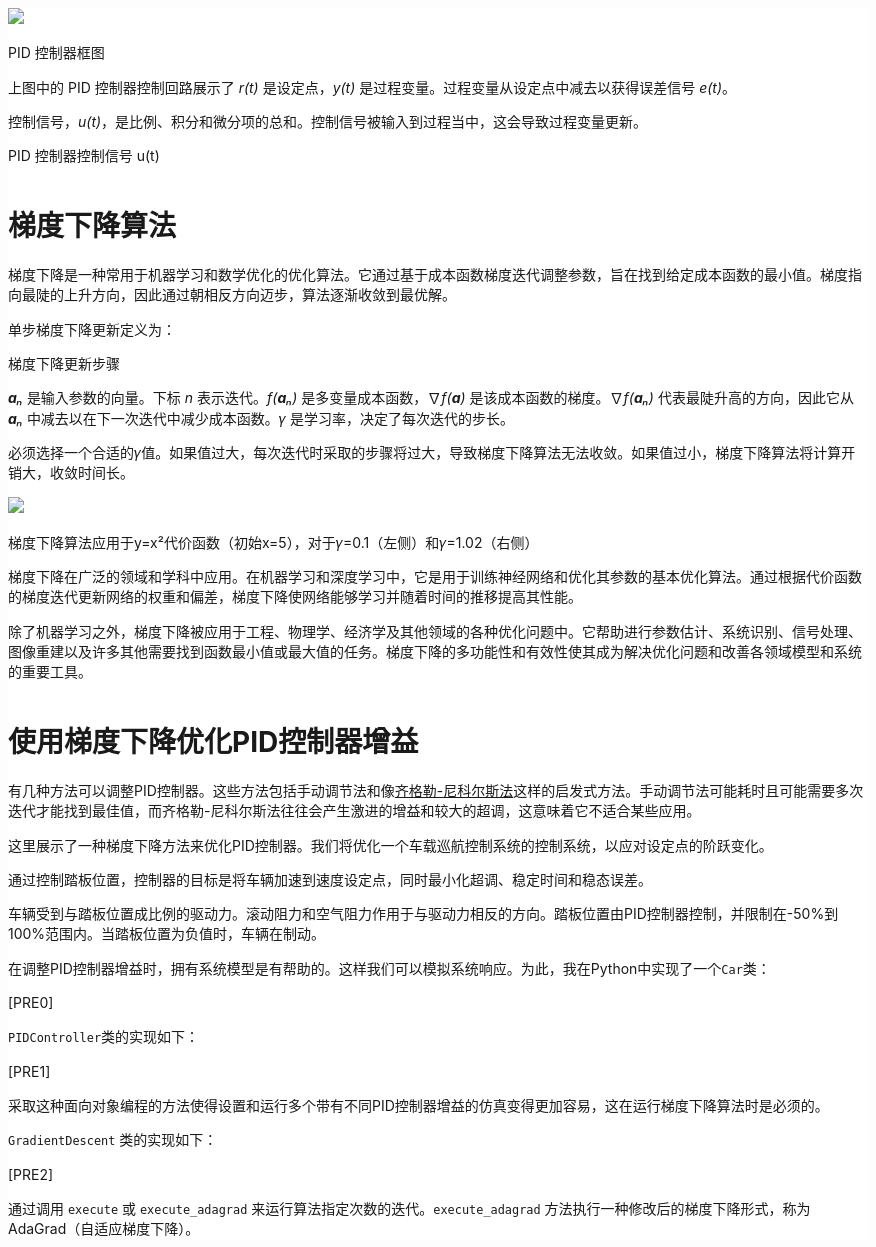 ![](../Images/6fe42cfd42b6ca09246fce764897838c.png)

PID 控制器框图

上图中的 PID 控制器控制回路展示了 *r(t)* 是设定点，*y(t)* 是过程变量。过程变量从设定点中减去以获得误差信号 *e(t)*。

控制信号，*u(t)*，是比例、积分和微分项的总和。控制信号被输入到过程当中，这会导致过程变量更新。

PID 控制器控制信号 u(t)

# 梯度下降算法

梯度下降是一种常用于机器学习和数学优化的优化算法。它通过基于成本函数梯度迭代调整参数，旨在找到给定成本函数的最小值。梯度指向最陡的上升方向，因此通过朝相反方向迈步，算法逐渐收敛到最优解。

单步梯度下降更新定义为：

梯度下降更新步骤

***a****ₙ* 是输入参数的向量。下标 *n* 表示迭代。*f(****a****ₙ)* 是多变量成本函数，∇*f(****a****)* 是该成本函数的梯度。∇*f(****a****ₙ)* 代表最陡升高的方向，因此它从 ***a****ₙ* 中减去以在下一次迭代中减少成本函数。𝛾 是学习率，决定了每次迭代的步长。

必须选择一个合适的𝛾值。如果值过大，每次迭代时采取的步骤将过大，导致梯度下降算法无法收敛。如果值过小，梯度下降算法将计算开销大，收敛时间长。

![](../Images/aba8bdc7d4833adb595ed30d9acda58e.png)

梯度下降算法应用于y=x²代价函数（初始x=5），对于𝛾=0.1（左侧）和𝛾=1.02（右侧）

梯度下降在广泛的领域和学科中应用。在机器学习和深度学习中，它是用于训练神经网络和优化其参数的基本优化算法。通过根据代价函数的梯度迭代更新网络的权重和偏差，梯度下降使网络能够学习并随着时间的推移提高其性能。

除了机器学习之外，梯度下降被应用于工程、物理学、经济学及其他领域的各种优化问题中。它帮助进行参数估计、系统识别、信号处理、图像重建以及许多其他需要找到函数最小值或最大值的任务。梯度下降的多功能性和有效性使其成为解决优化问题和改善各领域模型和系统的重要工具。

# 使用梯度下降优化PID控制器增益

有几种方法可以调整PID控制器。这些方法包括手动调节法和像[齐格勒-尼科尔斯法](https://en.wikipedia.org/wiki/Ziegler%E2%80%93Nichols_method)这样的启发式方法。手动调节法可能耗时且可能需要多次迭代才能找到最佳值，而齐格勒-尼科尔斯法往往会产生激进的增益和较大的超调，这意味着它不适合某些应用。

这里展示了一种梯度下降方法来优化PID控制器。我们将优化一个车载巡航控制系统的控制系统，以应对设定点的阶跃变化。

通过控制踏板位置，控制器的目标是将车辆加速到速度设定点，同时最小化超调、稳定时间和稳态误差。

车辆受到与踏板位置成比例的驱动力。滚动阻力和空气阻力作用于与驱动力相反的方向。踏板位置由PID控制器控制，并限制在-50%到100%范围内。当踏板位置为负值时，车辆在制动。

在调整PID控制器增益时，拥有系统模型是有帮助的。这样我们可以模拟系统响应。为此，我在Python中实现了一个`Car`类：

[PRE0]

`PIDController`类的实现如下：

[PRE1]

采取这种面向对象编程的方法使得设置和运行多个带有不同PID控制器增益的仿真变得更加容易，这在运行梯度下降算法时是必须的。

`GradientDescent` 类的实现如下：

[PRE2]

通过调用 `execute` 或 `execute_adagrad` 来运行算法指定次数的迭代。`execute_adagrad` 方法执行一种修改后的梯度下降形式，称为 AdaGrad（自适应梯度下降）。
